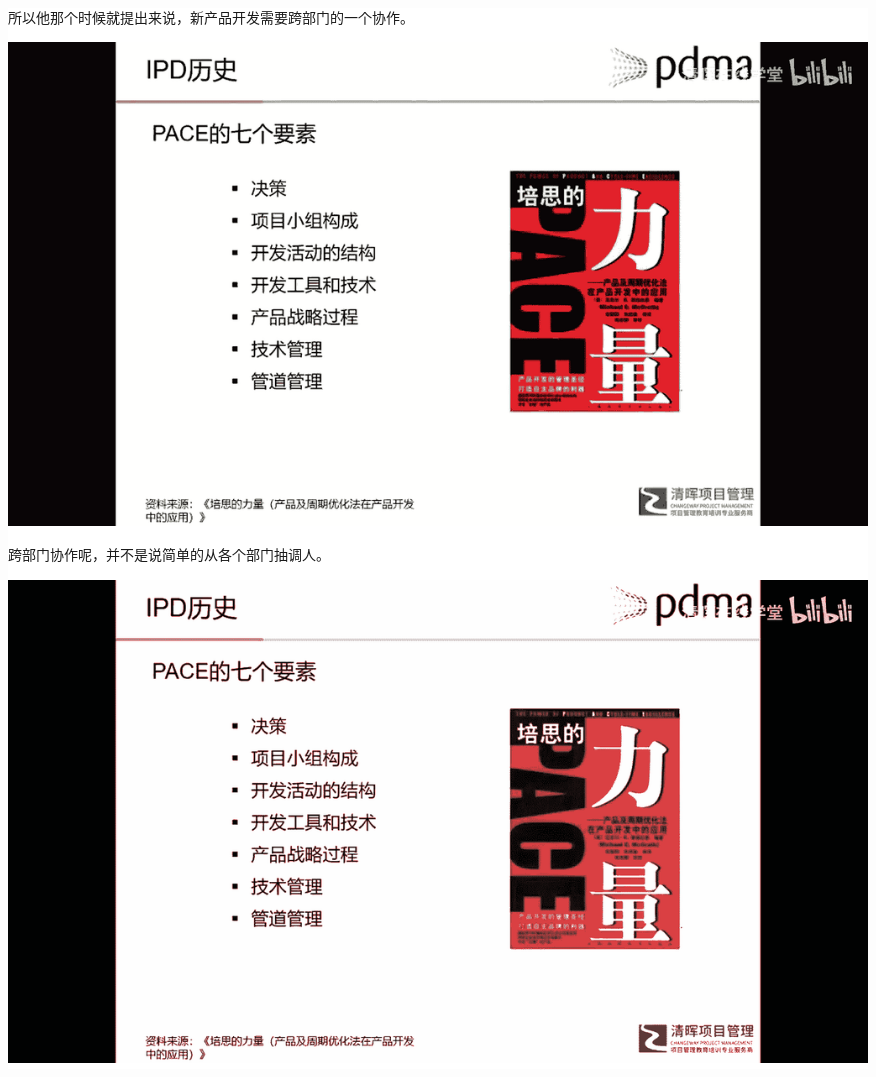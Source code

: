 所以他那个时候就提出来说，新产品开发需要跨部门的一个协作。

![](img/6050178d7738c0ca4d2120acaae32370_192.png)

跨部门协作呢，并不是说简单的从各个部门抽调人。

![](img/6050178d7738c0ca4d2120acaae32370_194.png)
